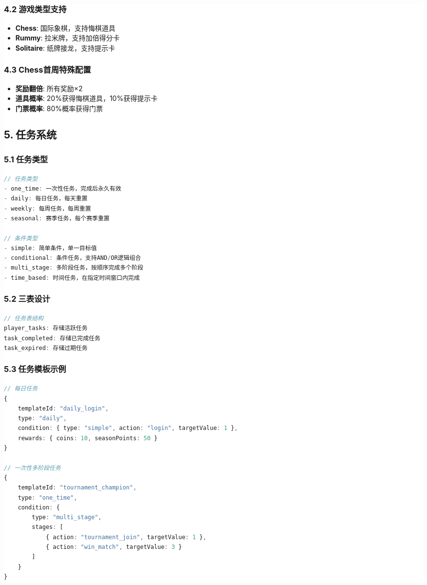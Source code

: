 ### 4.2 游戏类型支持
- **Chess**: 国际象棋，支持悔棋道具
- **Rummy**: 拉米牌，支持加倍得分卡
- **Solitaire**: 纸牌接龙，支持提示卡

### 4.3 Chess首周特殊配置
- **奖励翻倍**: 所有奖励×2
- **道具概率**: 20%获得悔棋道具，10%获得提示卡
- **门票概率**: 80%概率获得门票

## 5. 任务系统

### 5.1 任务类型
```typescript
// 任务类型
- one_time: 一次性任务，完成后永久有效
- daily: 每日任务，每天重置
- weekly: 每周任务，每周重置
- seasonal: 赛季任务，每个赛季重置

// 条件类型
- simple: 简单条件，单一目标值
- conditional: 条件任务，支持AND/OR逻辑组合
- multi_stage: 多阶段任务，按顺序完成多个阶段
- time_based: 时间任务，在指定时间窗口内完成
```

### 5.2 三表设计
```typescript
// 任务表结构
player_tasks: 存储活跃任务
task_completed: 存储已完成任务
task_expired: 存储过期任务
```

### 5.3 任务模板示例
```typescript
// 每日任务
{
    templateId: "daily_login",
    type: "daily",
    condition: { type: "simple", action: "login", targetValue: 1 },
    rewards: { coins: 10, seasonPoints: 50 }
}

// 一次性多阶段任务
{
    templateId: "tournament_champion",
    type: "one_time",
    condition: {
        type: "multi_stage",
        stages: [
            { action: "tournament_join", targetValue: 1 },
            { action: "win_match", targetValue: 3 }
        ]
    }
}
```
